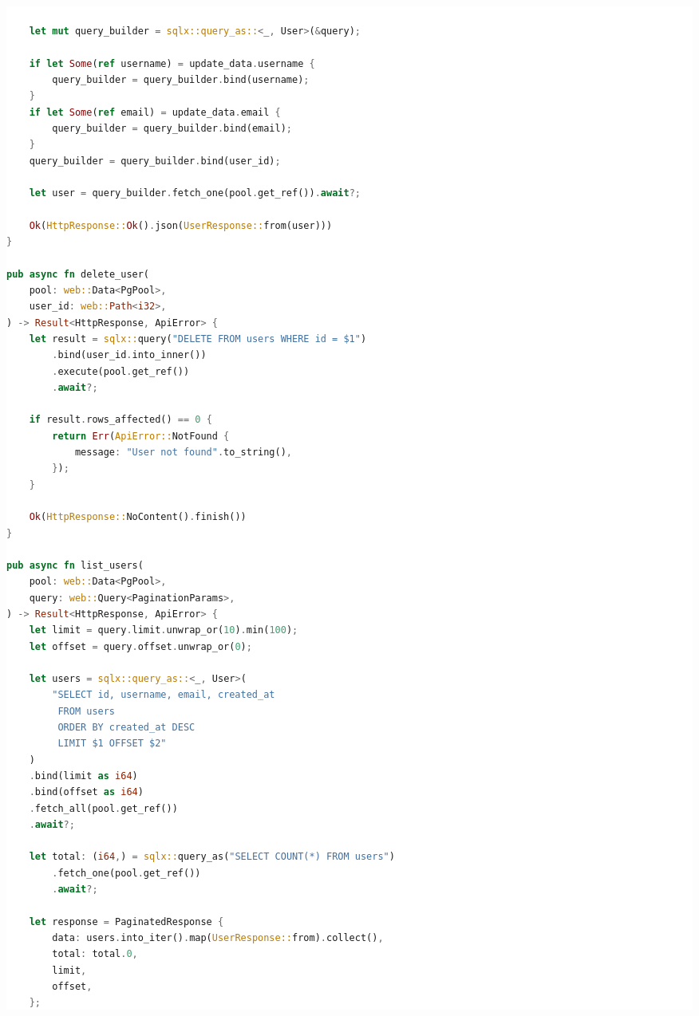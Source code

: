 ```rust

    let mut query_builder = sqlx::query_as::<_, User>(&query);

    if let Some(ref username) = update_data.username {
        query_builder = query_builder.bind(username);
    }
    if let Some(ref email) = update_data.email {
        query_builder = query_builder.bind(email);
    }
    query_builder = query_builder.bind(user_id);

    let user = query_builder.fetch_one(pool.get_ref()).await?;

    Ok(HttpResponse::Ok().json(UserResponse::from(user)))
}

pub async fn delete_user(
    pool: web::Data<PgPool>,
    user_id: web::Path<i32>,
) -> Result<HttpResponse, ApiError> {
    let result = sqlx::query("DELETE FROM users WHERE id = $1")
        .bind(user_id.into_inner())
        .execute(pool.get_ref())
        .await?;

    if result.rows_affected() == 0 {
        return Err(ApiError::NotFound {
            message: "User not found".to_string(),
        });
    }

    Ok(HttpResponse::NoContent().finish())
}

pub async fn list_users(
    pool: web::Data<PgPool>,
    query: web::Query<PaginationParams>,
) -> Result<HttpResponse, ApiError> {
    let limit = query.limit.unwrap_or(10).min(100);
    let offset = query.offset.unwrap_or(0);

    let users = sqlx::query_as::<_, User>(
        "SELECT id, username, email, created_at 
         FROM users 
         ORDER BY created_at DESC 
         LIMIT $1 OFFSET $2"
    )
    .bind(limit as i64)
    .bind(offset as i64)
    .fetch_all(pool.get_ref())
    .await?;

    let total: (i64,) = sqlx::query_as("SELECT COUNT(*) FROM users")
        .fetch_one(pool.get_ref())
        .await?;

    let response = PaginatedResponse {
        data: users.into_iter().map(UserResponse::from).collect(),
        total: total.0,
        limit,
        offset,
    };

```